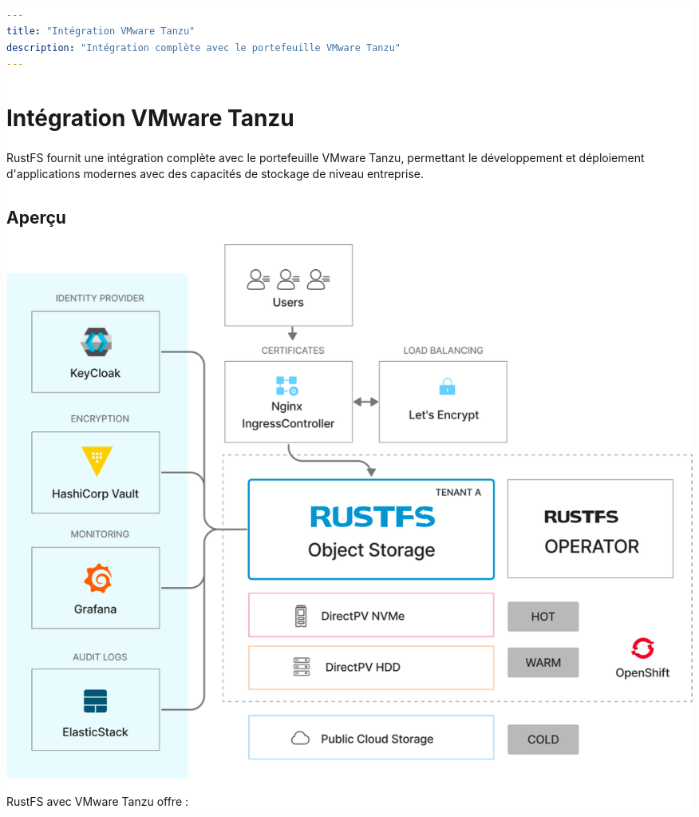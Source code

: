 ```yaml
---
title: "Intégration VMware Tanzu"
description: "Intégration complète avec le portefeuille VMware Tanzu"
---
```


# Intégration VMware Tanzu

RustFS fournit une intégration complète avec le portefeuille VMware Tanzu, permettant le développement et déploiement d'applications modernes avec des capacités de stockage de niveau entreprise.

## Aperçu

![Intégration VMware Tanzu](./images/sec1-1.png)

RustFS avec VMware Tanzu offre :
